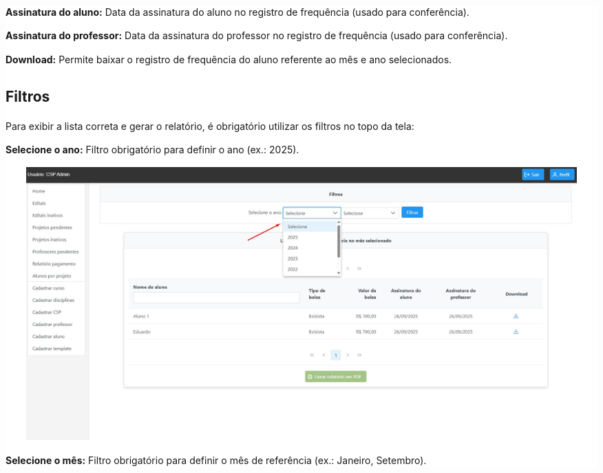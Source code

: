 <p align="justify">
<b>Assinatura do aluno:</b> Data da assinatura do aluno no registro de frequência (usado para conferência).
</p>

<p align="justify">
<b>Assinatura do professor:</b> Data da assinatura do professor no registro de frequência (usado para conferência).
</p>

<p align="justify">
<b>Download:</b> Permite baixar o registro de frequência do aluno referente ao mês e ano selecionados.
</p>

## Filtros

<p align="justify">
Para exibir a lista correta e gerar o relatório, é obrigatório utilizar os filtros no topo da tela:
</p>

<p align="justify">
<b>Selecione o ano:</b> Filtro obrigatório para definir o ano (ex.: 2025).
</p>

<p align="center">
  <img src="/csp/imagens_csp/pagamento2.jpg" alt="Tela de Login" width="800">
</p>

<p align="justify">
<b>Selecione o mês:</b> Filtro obrigatório para definir o mês de referência (ex.: Janeiro, Setembro).
</p>
